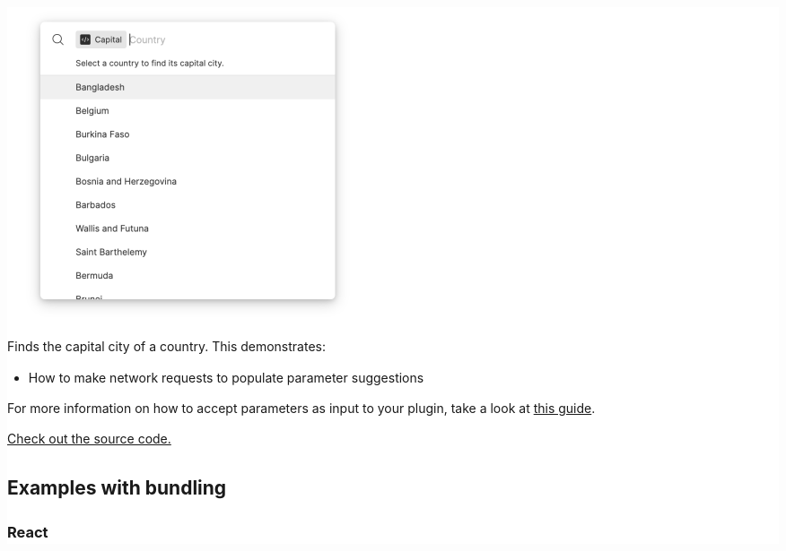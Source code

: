 <img src="_screenshots/capital.png" width="400" />

Finds the capital city of a country. This demonstrates:

- How to make network requests to populate parameter suggestions

For more information on how to accept parameters as input to your plugin, take a look at [this guide](https://www.figma.com/plugin-docs/plugin-parameters).

[Check out the source code.](capital/)

## Examples with bundling

### React
